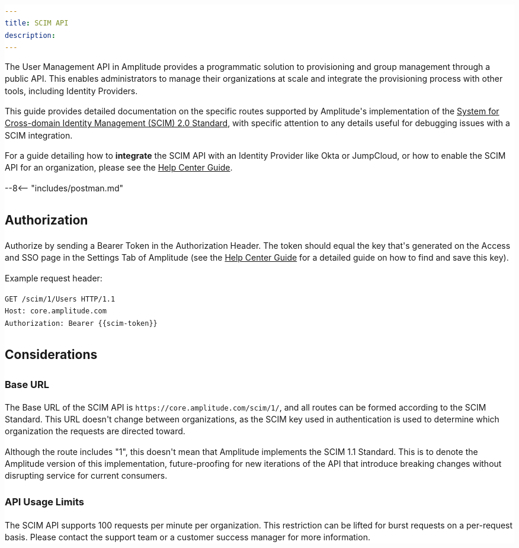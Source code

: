```yaml
---
title: SCIM API
description: 
---
```


The User Management API in Amplitude provides a programmatic solution to provisioning and
 group management through a public API. This enables administrators to manage their organizations at scale and integrate the provisioning process with other tools, including Identity Providers.

This guide provides detailed documentation on the specific routes supported by Amplitude's
 implementation of the
  [System for Cross-domain Identity Management (SCIM) 2.0 Standard](http://www.simplecloud.info/#Specification), with specific attention to any details useful for debugging issues with a SCIM integration.

For a guide detailing how to **integrate** the SCIM API with an Identity Provider like Okta or JumpCloud, or how to enable the SCIM API for an organization, please see the [Help Center Guide](https://help.amplitude.com/hc/en-us/articles/360058399851).

--8<-- "includes/postman.md"

## Authorization

Authorize by sending a Bearer Token in the Authorization Header.
 The token should equal the key that's generated on the Access and SSO page in
  the Settings Tab of Amplitude (see the [Help Center Guide](https://help.amplitude.com/hc/en-us/articles/360058399851) for a detailed guide on how to find and save this key).

Example request header:

```bash
GET /scim/1/Users HTTP/1.1
Host: core.amplitude.com
Authorization: Bearer {{scim-token}}
```

## Considerations

### Base URL

The Base URL of the SCIM API is `https://core.amplitude.com/scim/1/`, and all routes can be
 formed according to the SCIM Standard. This URL doesn't change between organizations, as the SCIM key used in authentication is used to determine which organization the requests are directed toward.

Although the route includes "1", this doesn't mean that Amplitude implements the SCIM 1.1 Standard. This is to denote the Amplitude version of this implementation, future-proofing for new iterations of the API that introduce breaking changes without disrupting service for current consumers.

### API Usage Limits

The SCIM API supports 100 requests per minute per organization. This restriction can be lifted for burst requests on a per-request basis. Please contact the support team or a customer success manager for more information.
